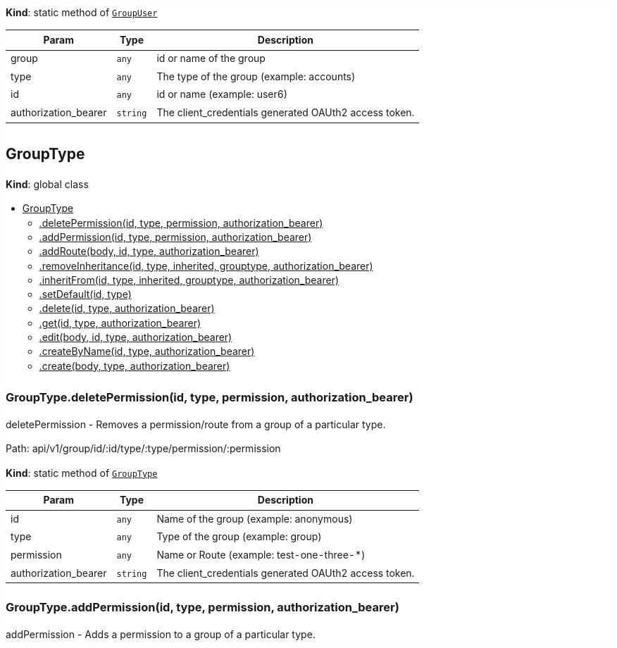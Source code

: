 **Kind**: static method of [<code>GroupUser</code>](#GroupUser)  

| Param | Type | Description |
| --- | --- | --- |
| group | <code>any</code> | id or name of the group |
| type | <code>any</code> | The type of the group (example: accounts) |
| id | <code>any</code> | id or name (example: user6) |
| authorization_bearer | <code>string</code> | The client_credentials generated OAUth2 access token. |

<a name="GroupType"></a>

## GroupType
**Kind**: global class  

* [GroupType](#GroupType)
    * [.deletePermission(id, type, permission, authorization_bearer)](#GroupType.deletePermission)
    * [.addPermission(id, type, permission, authorization_bearer)](#GroupType.addPermission)
    * [.addRoute(body, id, type, authorization_bearer)](#GroupType.addRoute)
    * [.removeInheritance(id, type, inherited, grouptype, authorization_bearer)](#GroupType.removeInheritance)
    * [.inheritFrom(id, type, inherited, grouptype, authorization_bearer)](#GroupType.inheritFrom)
    * [.setDefault(id, type)](#GroupType.setDefault)
    * [.delete(id, type, authorization_bearer)](#GroupType.delete)
    * [.get(id, type, authorization_bearer)](#GroupType.get)
    * [.edit(body, id, type, authorization_bearer)](#GroupType.edit)
    * [.createByName(id, type, authorization_bearer)](#GroupType.createByName)
    * [.create(body, type, authorization_bearer)](#GroupType.create)

<a name="GroupType.deletePermission"></a>

### GroupType.deletePermission(id, type, permission, authorization_bearer)
deletePermission - Removes a permission/route from a group of a particular type.

Path: api/v1/group/id/:id/type/:type/permission/:permission

**Kind**: static method of [<code>GroupType</code>](#GroupType)  

| Param | Type | Description |
| --- | --- | --- |
| id | <code>any</code> | Name of the group (example: anonymous) |
| type | <code>any</code> | Type of the group (example: group) |
| permission | <code>any</code> | Name or Route (example: test-one-three-*) |
| authorization_bearer | <code>string</code> | The client_credentials generated OAUth2 access token. |

<a name="GroupType.addPermission"></a>

### GroupType.addPermission(id, type, permission, authorization_bearer)
addPermission - Adds a permission to a group of a particular type.
